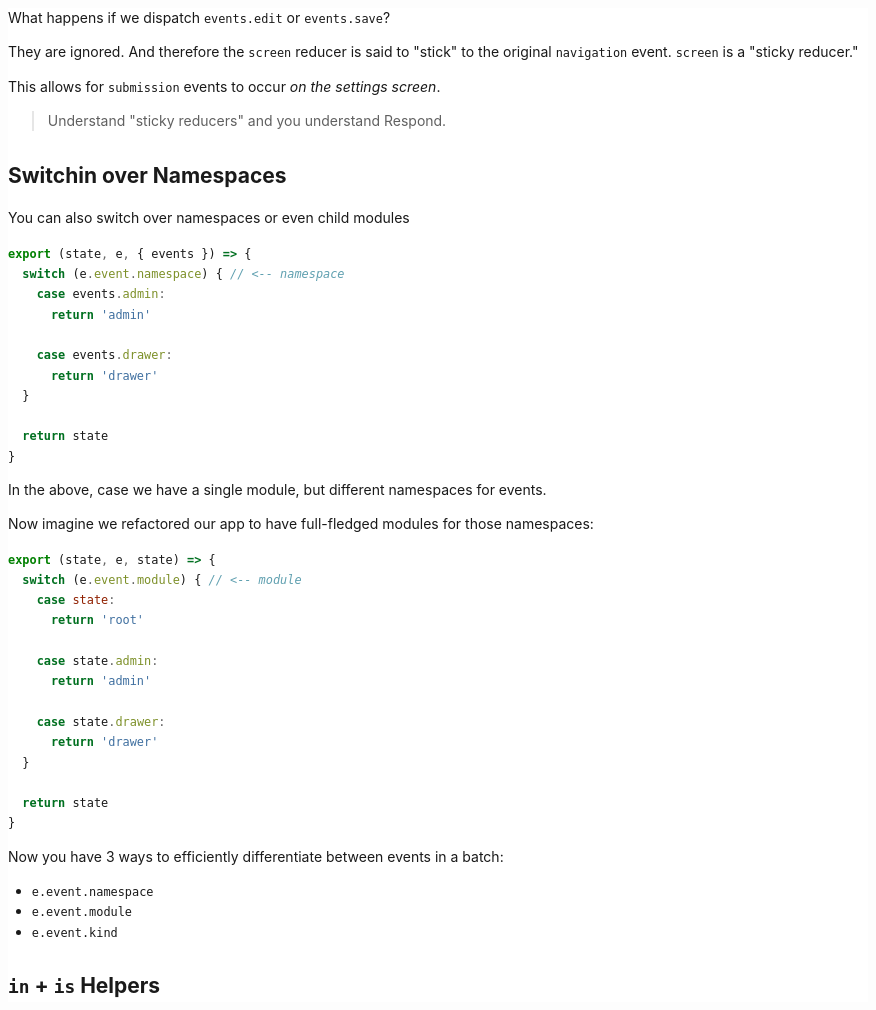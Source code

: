 What happens if we dispatch `events.edit` or `events.save`?

They are ignored. And therefore the `screen` reducer is said to "stick" to the original `navigation` event. `screen` is a "sticky reducer."

This allows for `submission` events to occur *on the settings screen*.

> Understand "sticky reducers" and you understand Respond.


## Switchin over Namespaces

You can also switch over namespaces or even child modules

```js
export (state, e, { events }) => {
  switch (e.event.namespace) { // <-- namespace
    case events.admin:
      return 'admin'

    case events.drawer:
      return 'drawer'
  }

  return state
}
```

In the above, case we have a single module, but different namespaces for events.

Now imagine we refactored our app to have full-fledged modules for those namespaces:

```js
export (state, e, state) => {
  switch (e.event.module) { // <-- module
    case state:
      return 'root'

    case state.admin:
      return 'admin'

    case state.drawer:
      return 'drawer'
  }

  return state
}
```

Now you have 3 ways to efficiently differentiate between events in a batch:

- `e.event.namespace`
- `e.event.module`
- `e.event.kind`


## `in` + `is` Helpers
